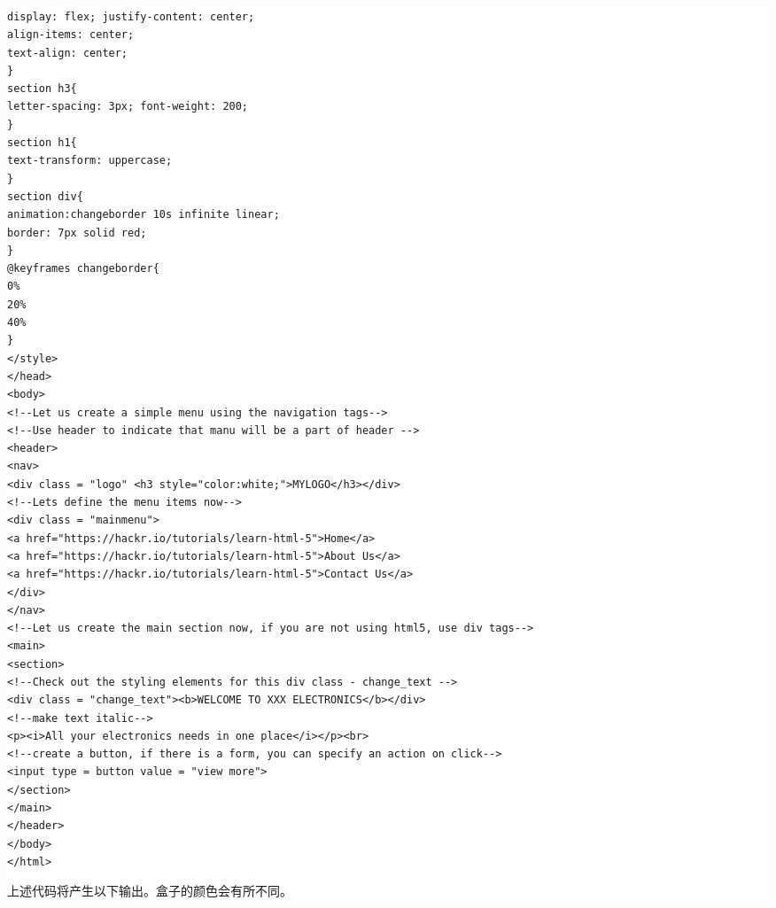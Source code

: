 ```
display: flex; justify-content: center;
align-items: center;
text-align: center;
}
section h3{
letter-spacing: 3px; font-weight: 200;
}
section h1{
text-transform: uppercase;
}
section div{
animation:changeborder 10s infinite linear;
border: 7px solid red;
}
@keyframes changeborder{
0%
20%
40%
}
</style>
</head>
<body>
<!--Let us create a simple menu using the navigation tags-->
<!--Use header to indicate that manu will be a part of header -->
<header>
<nav>
<div class = "logo" <h3 style="color:white;">MYLOGO</h3></div>
<!--Lets define the menu items now-->
<div class = "mainmenu">
<a href="https://hackr.io/tutorials/learn-html-5">Home</a>
<a href="https://hackr.io/tutorials/learn-html-5">About Us</a>
<a href="https://hackr.io/tutorials/learn-html-5">Contact Us</a>
</div>
</nav>
<!--Let us create the main section now, if you are not using html5, use div tags-->
<main>
<section>
<!--Check out the styling elements for this div class - change_text -->
<div class = "change_text"><b>WELCOME TO XXX ELECTRONICS</b></div>
<!--make text italic-->
<p><i>All your electronics needs in one place</i></p><br>
<!--create a button, if there is a form, you can specify an action on click-->
<input type = button value = "view more">
</section>
</main>
</header>
</body>
</html>
```

上述代码将产生以下输出。盒子的颜色会有所不同。
